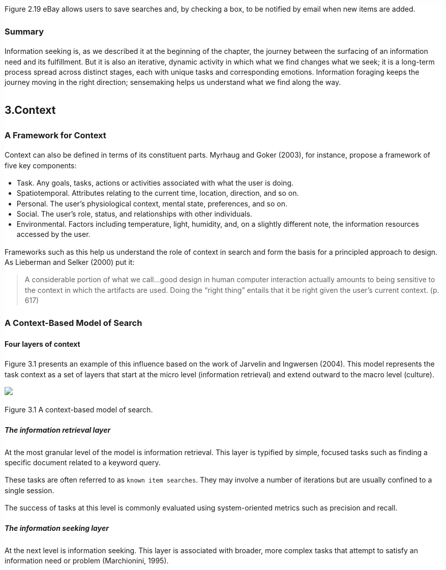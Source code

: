 Figure 2.19 eBay allows users to save searches and, by checking a box, to be notified by email when new items are added.

### Summary
Information seeking is, as we described it at the beginning of the chapter, the journey between the surfacing of an information need and its fulfillment. But it is also an iterative, dynamic activity in which what we find changes what we seek; it is a long-term process spread across distinct stages, each with unique tasks and corresponding emotions. Information foraging keeps the journey moving in the right direction; sensemaking helps us understand what we find along the way.

## 3.Context
### A Framework for Context
Context can also be defined in terms of its constituent parts. Myrhaug and Goker (2003), for instance, propose a framework of five key components:

- Task. Any goals, tasks, actions or activities associated with what the user is doing.
- Spatiotemporal. Attributes relating to the current time, location, direction, and so on.
- Personal. The user’s physiological context, mental state, preferences, and so on.
- Social. The user’s role, status, and relationships with other individuals.
- Environmental. Factors including temperature, light, humidity, and, on a slightly different note, the information resources accessed by the user.

Frameworks such as this help us understand the role of context in search and form the basis for a principled approach to design. As Lieberman and Selker (2000) put it:

>A considerable portion of what we call…good design in human computer interaction actually amounts to being sensitive to the context in which the artifacts are used. Doing the “right thing” entails that it be right given the user’s current context. (p. 617)

### A Context-Based Model of Search
#### Four layers of context
Figure 3.1 presents an example of this influence based on the work of Jarvelin and Ingwersen (2004). This model represents the task context as a set of layers that start at the micro level (information retrieval) and extend outward to the macro level (culture).

![](https://learning.oreilly.com/library/view/designing-the-search/9780123969811/images/F000033f03-01-9780123969811.jpg)

Figure 3.1 A context-based model of search.

##### The information retrieval layer
At the most granular level of the model is information retrieval. This layer is typified by simple, focused tasks such as finding a specific document related to a keyword query.

These tasks are often referred to as `known item searches`. They may involve a number of iterations but are usually confined to a single session.

The success of tasks at this level is commonly evaluated using system-oriented metrics such as precision and recall.

##### The information seeking layer
At the next level is information seeking. This layer is associated with broader, more complex tasks that attempt to satisfy an information need or problem (Marchionini, 1995).
